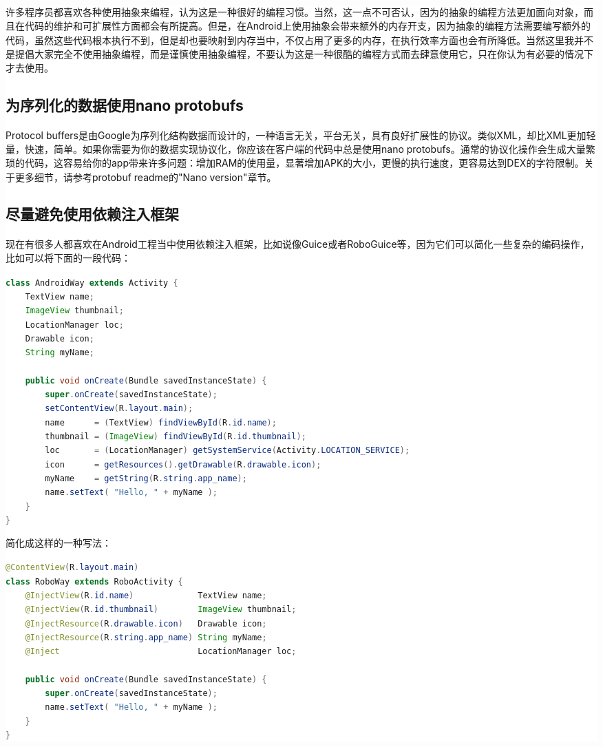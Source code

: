 许多程序员都喜欢各种使用抽象来编程，认为这是一种很好的编程习惯。当然，这一点不可否认，因为的抽象的编程方法更加面向对象，而且在代码的维护和可扩展性方面都会有所提高。但是，在Android上使用抽象会带来额外的内存开支，因为抽象的编程方法需要编写额外的代码，虽然这些代码根本执行不到，但是却也要映射到内存当中，不仅占用了更多的内存，在执行效率方面也会有所降低。当然这里我并不是提倡大家完全不使用抽象编程，而是谨慎使用抽象编程，不要认为这是一种很酷的编程方式而去肆意使用它，只在你认为有必要的情况下才去使用。

## 为序列化的数据使用nano protobufs

Protocol buffers是由Google为序列化结构数据而设计的，一种语言无关，平台无关，具有良好扩展性的协议。类似XML，却比XML更加轻量，快速，简单。如果你需要为你的数据实现协议化，你应该在客户端的代码中总是使用nano protobufs。通常的协议化操作会生成大量繁琐的代码，这容易给你的app带来许多问题：增加RAM的使用量，显著增加APK的大小，更慢的执行速度，更容易达到DEX的字符限制。关于更多细节，请参考protobuf readme的"Nano version"章节。

## 尽量避免使用依赖注入框架

现在有很多人都喜欢在Android工程当中使用依赖注入框架，比如说像Guice或者RoboGuice等，因为它们可以简化一些复杂的编码操作，比如可以将下面的一段代码：

```java
class AndroidWay extends Activity {   
    TextView name;   
    ImageView thumbnail;   
    LocationManager loc;   
    Drawable icon;   
    String myName;   

    public void onCreate(Bundle savedInstanceState) {   
        super.onCreate(savedInstanceState);   
        setContentView(R.layout.main);  
        name      = (TextView) findViewById(R.id.name);   
        thumbnail = (ImageView) findViewById(R.id.thumbnail);   
        loc       = (LocationManager) getSystemService(Activity.LOCATION_SERVICE);   
        icon      = getResources().getDrawable(R.drawable.icon);   
        myName    = getString(R.string.app_name);   
        name.setText( "Hello, " + myName );   
    }   
}
```

简化成这样的一种写法：

```java
@ContentView(R.layout.main)  
class RoboWay extends RoboActivity {   
    @InjectView(R.id.name)             TextView name;   
    @InjectView(R.id.thumbnail)        ImageView thumbnail;   
    @InjectResource(R.drawable.icon)   Drawable icon;   
    @InjectResource(R.string.app_name) String myName;   
    @Inject                            LocationManager loc;   

    public void onCreate(Bundle savedInstanceState) {   
        super.onCreate(savedInstanceState);   
        name.setText( "Hello, " + myName );   
    }   
}
```
